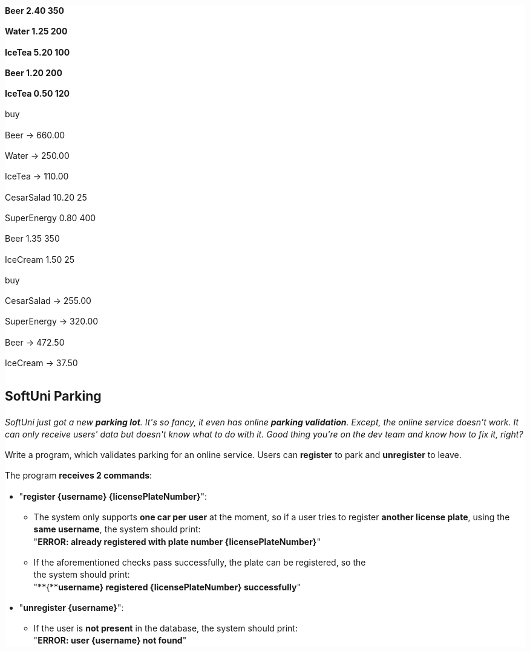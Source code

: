 <td><p><strong>Beer 2.40 350</strong></p>
<p><strong>Water 1.25 200</strong></p>
<p><strong>IceTea 5.20 100</strong></p>
<p><strong>Beer 1.20 200</strong></p>
<p><strong>IceTea 0.50 120</strong></p>
<p>buy</p></td>
<td><p>Beer -&gt; 660.00</p>
<p>Water -&gt; 250.00</p>
<p>IceTea -&gt; 110.00</p></td>
</tr>
<tr class="odd">
<td><p>CesarSalad 10.20 25</p>
<p>SuperEnergy 0.80 400</p>
<p>Beer 1.35 350</p>
<p>IceCream 1.50 25</p>
<p>buy</p></td>
<td><p>CesarSalad -&gt; 255.00</p>
<p>SuperEnergy -&gt; 320.00</p>
<p>Beer -&gt; 472.50</p>
<p>IceCream -&gt; 37.50</p></td>
</tr>
</tbody>
</table>

## SoftUni Parking

*SoftUni just got a new **parking lot**. It's so fancy, it even has
online **parking validation**. Except, the online service doesn't work.
It can only receive users' data but doesn't know what to do with it.
Good thing you're on the dev team and know how to fix it, right?*

Write a program, which validates parking for an online service. Users
can **register** to park and **unregister** to leave.

The program **receives 2 commands**:

  - "**register {username} {licensePlateNumber}**":
    
      - The system only supports **one car per user** at the moment, so
        if a user tries to register **another license plate**, using the
        **same username**, the system should print:  
        "**ERROR: already registered with plate number
        {licensePlateNumber}**"
    
      - If the aforementioned checks pass successfully, the plate can be
        registered, so the  
        the system should print:  
        "**{****username} registered {licensePlateNumber}
        successfully**"

  - "**unregister {username}**":
    
      - If the user is **not present** in the database, the system
        should print:  
        "**ERROR: user {username} not found**"
    